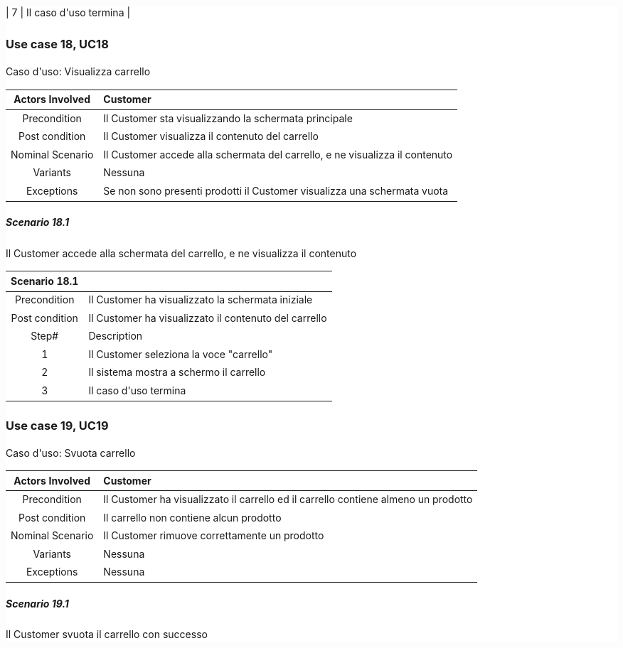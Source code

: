 |       7        | Il caso d'uso termina                                                                             |


### Use case 18, UC18

Caso d'uso: Visualizza carrello

| Actors Involved  | Customer                                                                     |
| :--------------: | :--------------------------------------------------------------------------- |
|   Precondition   | Il Customer sta visualizzando la schermata principale                        |
|  Post condition  | Il Customer visualizza il contenuto del carrello                             |
| Nominal Scenario | Il Customer accede alla schermata del carrello, e ne visualizza il contenuto |
|     Variants     | Nessuna                                                                      |
|    Exceptions    | Se non sono presenti prodotti il Customer visualizza una schermata vuota     |

##### Scenario 18.1

Il Customer accede alla schermata del carrello, e ne visualizza il contenuto

| Scenario 18.1  |                                                       |
| :------------: | :---------------------------------------------------- |
|  Precondition  | Il Customer ha visualizzato la schermata iniziale     |
| Post condition | Il Customer ha visualizzato il contenuto del carrello |
|     Step#      | Description                                           |
|       1        | Il Customer seleziona la voce "carrello"              |
|       2        | Il sistema mostra a schermo il carrello               |
|       3        | Il caso d'uso termina                                 |

### Use case 19, UC19

Caso d'uso: Svuota carrello

| Actors Involved  | Customer                                                                           |
| :--------------: | :--------------------------------------------------------------------------------- |
|   Precondition   | Il Customer ha visualizzato il carrello ed il carrello contiene almeno un prodotto |
|  Post condition  | Il carrello non contiene alcun prodotto                                            |
| Nominal Scenario | Il Customer rimuove correttamente un prodotto                                      |
|     Variants     | Nessuna                                                                            |
|    Exceptions    | Nessuna                                                                            |

##### Scenario 19.1

Il Customer svuota il carrello con successo
